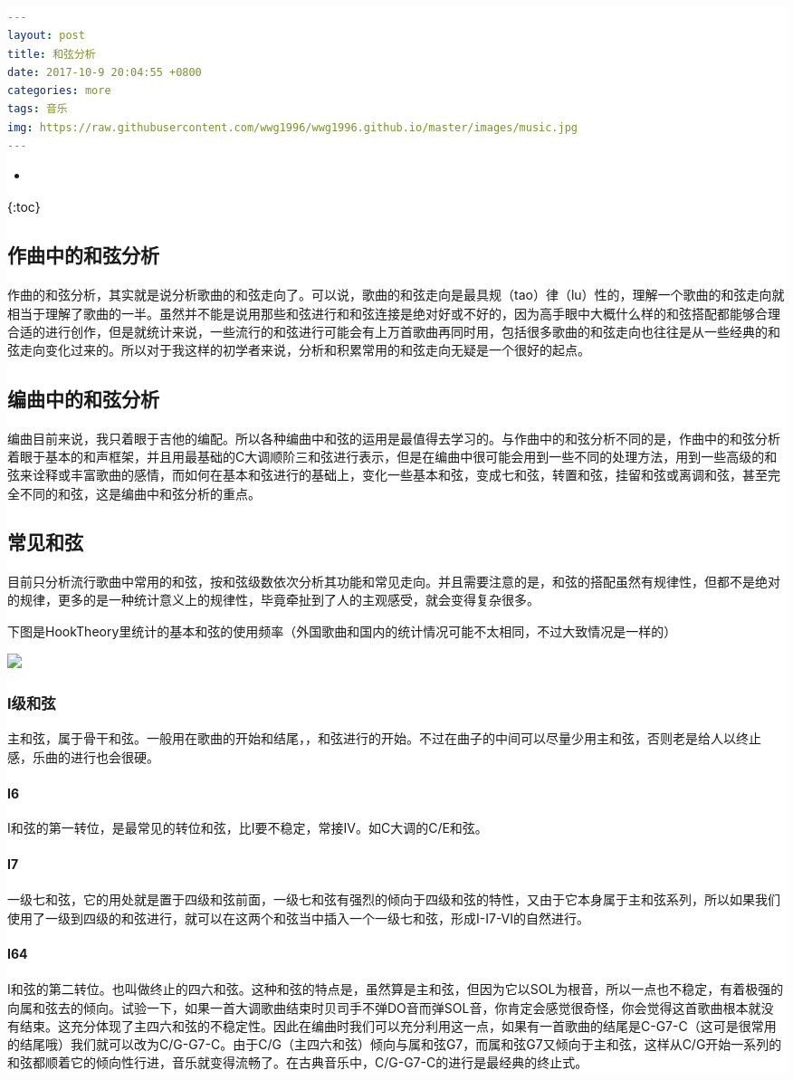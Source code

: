 ```yaml
---
layout: post
title: 和弦分析
date: 2017-10-9 20:04:55 +0800
categories: more
tags: 音乐
img: https://raw.githubusercontent.com/wwg1996/wwg1996.github.io/master/images/music.jpg
---
```

* 
{:toc}
## 作曲中的和弦分析

作曲的和弦分析，其实就是说分析歌曲的和弦走向了。可以说，歌曲的和弦走向是最具规（tao）律（lu）性的，理解一个歌曲的和弦走向就相当于理解了歌曲的一半。虽然并不能是说用那些和弦进行和和弦连接是绝对好或不好的，因为高手眼中大概什么样的和弦搭配都能够合理合适的进行创作，但是就统计来说，一些流行的和弦进行可能会有上万首歌曲再同时用，包括很多歌曲的和弦走向也往往是从一些经典的和弦走向变化过来的。所以对于我这样的初学者来说，分析和积累常用的和弦走向无疑是一个很好的起点。

## 编曲中的和弦分析

编曲目前来说，我只着眼于吉他的编配。所以各种编曲中和弦的运用是最值得去学习的。与作曲中的和弦分析不同的是，作曲中的和弦分析着眼于基本的和声框架，并且用最基础的C大调顺阶三和弦进行表示，但是在编曲中很可能会用到一些不同的处理方法，用到一些高级的和弦来诠释或丰富歌曲的感情，而如何在基本和弦进行的基础上，变化一些基本和弦，变成七和弦，转置和弦，挂留和弦或离调和弦，甚至完全不同的和弦，这是编曲中和弦分析的重点。

## 常见和弦

目前只分析流行歌曲中常用的和弦，按和弦级数依次分析其功能和常见走向。并且需要注意的是，和弦的搭配虽然有规律性，但都不是绝对的规律，更多的是一种统计意义上的规律性，毕竟牵扯到了人的主观感受，就会变得复杂很多。

下图是HookTheory里统计的基本和弦的使用频率（外国歌曲和国内的统计情况可能不太相同，不过大致情况是一样的）

![](https://raw.githubusercontent.com/wwg1996/wwg1996.github.io/master/images/2017/09/g.png)

### I级和弦

主和弦，属于骨干和弦。一般用在歌曲的开始和结尾，，和弦进行的开始。不过在曲子的中间可以尽量少用主和弦，否则老是给人以终止感，乐曲的进行也会很硬。

#### I6

I和弦的第一转位，是最常见的转位和弦，比I要不稳定，常接IV。如C大调的C/E和弦。

#### I7

一级七和弦，它的用处就是置于四级和弦前面，一级七和弦有强烈的倾向于四级和弦的特性，又由于它本身属于主和弦系列，所以如果我们使用了一级到四级的和弦进行，就可以在这两个和弦当中插入一个一级七和弦，形成I-I7-VI的自然进行。

#### I64

I和弦的第二转位。也叫做终止的四六和弦。这种和弦的特点是，虽然算是主和弦，但因为它以SOL为根音，所以一点也不稳定，有着极强的向属和弦去的倾向。试验一下，如果一首大调歌曲结束时贝司手不弹DO音而弹SOL音，你肯定会感觉很奇怪，你会觉得这首歌曲根本就没有结束。这充分体现了主四六和弦的不稳定性。因此在编曲时我们可以充分利用这一点，如果有一首歌曲的结尾是C-G7-C（这可是很常用的结尾哦）我们就可以改为C/G-G7-C。由于C/G（主四六和弦）倾向与属和弦G7，而属和弦G7又倾向于主和弦，这样从C/G开始一系列的和弦都顺着它的倾向性行进，音乐就变得流畅了。在古典音乐中，C/G-G7-C的进行是最经典的终止式。
